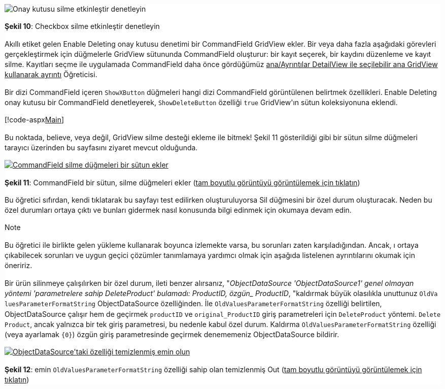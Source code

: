 ![Onay kutusu silme etkinleştir denetleyin](an-overview-of-inserting-updating-and-deleting-data-cs/_static/image24.png)

**Şekil 10**: Checkbox silme etkinleştir denetleyin


Akıllı etiket gelen Enable Deleting onay kutusu denetimi bir CommandField GridView ekler. Bir veya daha fazla aşağıdaki görevleri gerçekleştirmek için düğmelerle GridView sütununda CommandField oluşturur: bir kayıt seçerek, bir kaydını düzenleme ve kayıt silme. Kayıtları seçme ile uygulamada CommandField daha önce gördüğümüz [ana/Ayrıntılar DetailView ile seçilebilir ana GridView kullanarak ayrıntı](../masterdetail/master-detail-using-a-selectable-master-gridview-with-a-details-detailview-cs.md) Öğreticisi.

Bir dizi CommandField içeren `ShowXButton` düğmeleri hangi dizi CommandField görüntülenen belirtmek özellikleri. Enable Deleting onay kutusu bir CommandField denetleyerek, `ShowDeleteButton` özelliği `true` GridView'ın sütun koleksiyonuna eklendi.


[!code-aspx[Main](an-overview-of-inserting-updating-and-deleting-data-cs/samples/sample5.aspx)]

Bu noktada, believe, veya değil, GridView silme desteği ekleme ile bitmek! Şekil 11 gösterildiği gibi bir sütun silme düğmeleri tarayıcı üzerinden bu sayfasını ziyaret mevcut olduğunda.


[![CommandField silme düğmeleri bir sütun ekler](an-overview-of-inserting-updating-and-deleting-data-cs/_static/image26.png)](an-overview-of-inserting-updating-and-deleting-data-cs/_static/image25.png)

**Şekil 11**: CommandField bir sütun, silme düğmeleri ekler ([tam boyutlu görüntüyü görüntülemek için tıklatın](an-overview-of-inserting-updating-and-deleting-data-cs/_static/image27.png))


Bu öğretici sıfırdan, kendi tıklatarak bu sayfayı test edilirken oluşturuluyorsa Sil düğmesini bir özel durum oluşturacak. Neden bu özel durumları ortaya çıktı ve bunları gidermek nasıl konusunda bilgi edinmek için okumaya devam edin.

> [!NOTE]
> Bu öğretici ile birlikte gelen yükleme kullanarak boyunca izlemekte varsa, bu sorunları zaten karşıladığından. Ancak, ı ortaya çıkabilecek sorunları ve uygun geçici çözümler tanımlamaya yardımcı olmak için aşağıda listelenen ayrıntılarını okumak için öneririz.


Bir ürün silinmeye çalışılırken bir özel durum, ileti benzer alırsanız, "*ObjectDataSource 'ObjectDataSource1' genel olmayan yöntemi 'parametrelere sahip DeleteProduct' bulamadı: ProductID, özgün\_ ProductID*, "kaldırmak büyük olasılıkla unuttunuz `OldValuesParameterFormatString` ObjectDataSource özelliğinden. İle `OldValuesParameterFormatString` özelliği belirtilen, ObjectDataSource çalışır hem de geçirmek `productID` ve `original_ProductID` giriş parametreleri için `DeleteProduct` yöntemi. `DeleteProduct`, ancak yalnızca bir tek giriş parametresi, bu nedenle kabul özel durum. Kaldırma `OldValuesParameterFormatString` özelliği (veya ayarlamak `{0}`) özgün giriş parametresinde geçirmek denememeniz ObjectDataSource bildirir.


[![ObjectDataSource'taki özelliği temizlenmiş emin olun](an-overview-of-inserting-updating-and-deleting-data-cs/_static/image29.png)](an-overview-of-inserting-updating-and-deleting-data-cs/_static/image28.png)

**Şekil 12**: emin `OldValuesParameterFormatString` özelliği sahip olan temizlenmiş Out ([tam boyutlu görüntüyü görüntülemek için tıklatın](an-overview-of-inserting-updating-and-deleting-data-cs/_static/image30.png))
